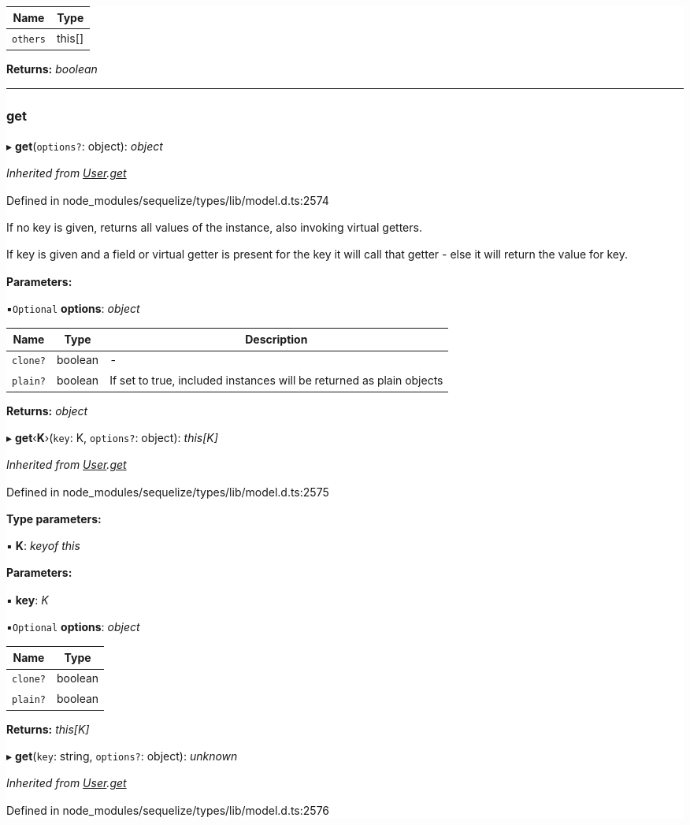 Name | Type |
------ | ------ |
`others` | this[] |

**Returns:** *boolean*

___

###  get

▸ **get**(`options?`: object): *object*

*Inherited from [User](_src_sqlz_models_user_.user.md).[get](_src_sqlz_models_user_.user.md#get)*

Defined in node_modules/sequelize/types/lib/model.d.ts:2574

If no key is given, returns all values of the instance, also invoking virtual getters.

If key is given and a field or virtual getter is present for the key it will call that getter - else it
will return the value for key.

**Parameters:**

▪`Optional`  **options**: *object*

Name | Type | Description |
------ | ------ | ------ |
`clone?` | boolean | - |
`plain?` | boolean | If set to true, included instances will be returned as plain objects  |

**Returns:** *object*

▸ **get**‹**K**›(`key`: K, `options?`: object): *this[K]*

*Inherited from [User](_src_sqlz_models_user_.user.md).[get](_src_sqlz_models_user_.user.md#get)*

Defined in node_modules/sequelize/types/lib/model.d.ts:2575

**Type parameters:**

▪ **K**: *keyof this*

**Parameters:**

▪ **key**: *K*

▪`Optional`  **options**: *object*

Name | Type |
------ | ------ |
`clone?` | boolean |
`plain?` | boolean |

**Returns:** *this[K]*

▸ **get**(`key`: string, `options?`: object): *unknown*

*Inherited from [User](_src_sqlz_models_user_.user.md).[get](_src_sqlz_models_user_.user.md#get)*

Defined in node_modules/sequelize/types/lib/model.d.ts:2576
